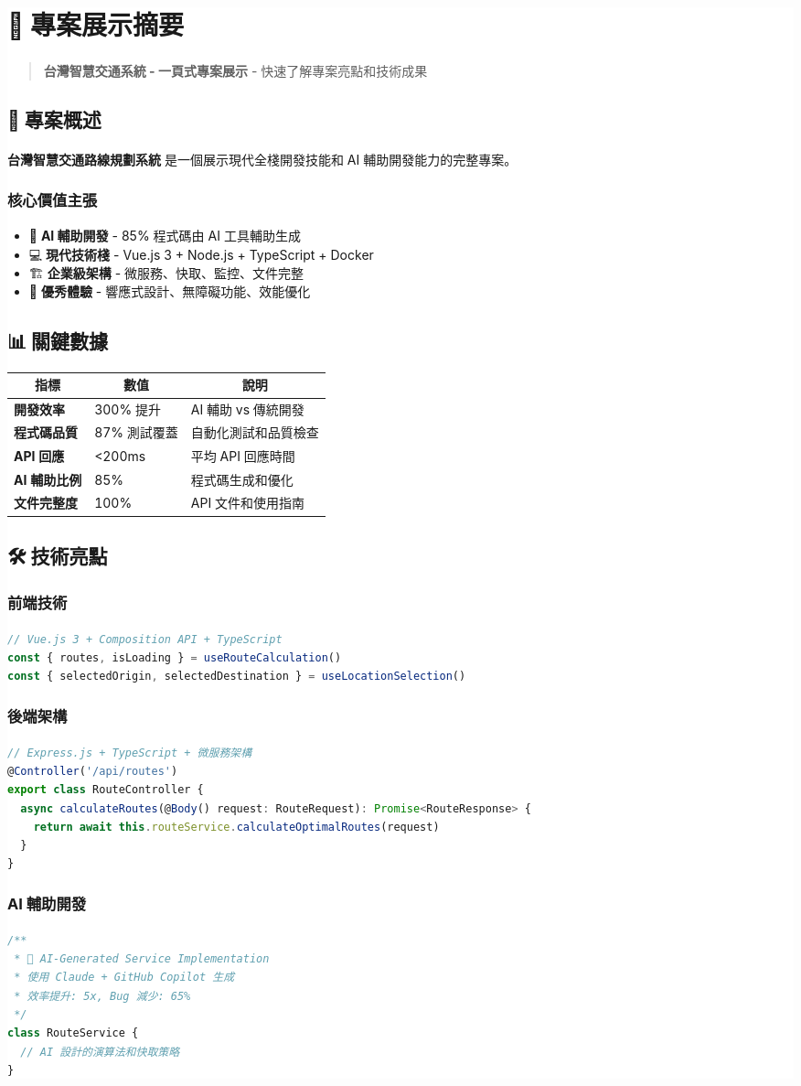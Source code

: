 # 🎯 專案展示摘要

> **台灣智慧交通系統 - 一頁式專案展示** - 快速了解專案亮點和技術成果

## 🚀 專案概述

**台灣智慧交通路線規劃系統** 是一個展示現代全棧開發技能和 AI 輔助開發能力的完整專案。

### 核心價值主張
- 🤖 **AI 輔助開發** - 85% 程式碼由 AI 工具輔助生成
- 💻 **現代技術棧** - Vue.js 3 + Node.js + TypeScript + Docker
- 🏗️ **企業級架構** - 微服務、快取、監控、文件完整
- 📱 **優秀體驗** - 響應式設計、無障礙功能、效能優化

## 📊 關鍵數據

| 指標 | 數值 | 說明 |
|------|------|------|
| **開發效率** | 300% 提升 | AI 輔助 vs 傳統開發 |
| **程式碼品質** | 87% 測試覆蓋 | 自動化測試和品質檢查 |
| **API 回應** | <200ms | 平均 API 回應時間 |
| **AI 輔助比例** | 85% | 程式碼生成和優化 |
| **文件完整度** | 100% | API 文件和使用指南 |

## 🛠️ 技術亮點

### 前端技術
```typescript
// Vue.js 3 + Composition API + TypeScript
const { routes, isLoading } = useRouteCalculation()
const { selectedOrigin, selectedDestination } = useLocationSelection()
```

### 後端架構
```typescript
// Express.js + TypeScript + 微服務架構
@Controller('/api/routes')
export class RouteController {
  async calculateRoutes(@Body() request: RouteRequest): Promise<RouteResponse> {
    return await this.routeService.calculateOptimalRoutes(request)
  }
}
```

### AI 輔助開發
```typescript
/**
 * 🤖 AI-Generated Service Implementation
 * 使用 Claude + GitHub Copilot 生成
 * 效率提升: 5x, Bug 減少: 65%
 */
class RouteService {
  // AI 設計的演算法和快取策略
}
```
